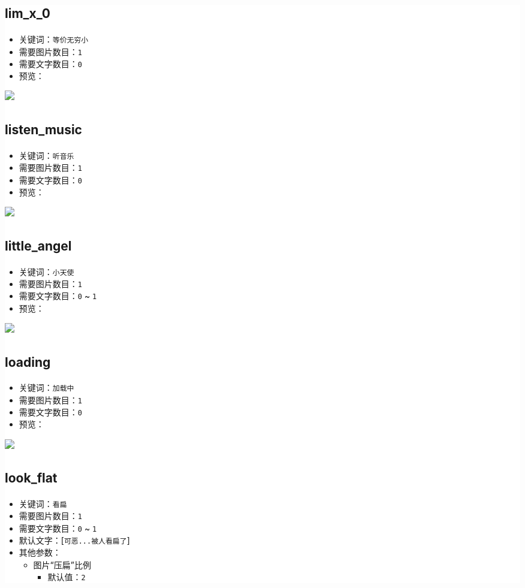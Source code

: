 ## lim_x_0

- 关键词：`等价无穷小`
- 需要图片数目：`1`
- 需要文字数目：`0`
- 预览：
<div align="left">
  <img src="https://mirror.ghproxy.com/https://raw.githubusercontent.com/xszqxszq/KarenBot/7.0/image/docs/lim_x_0.jpg" width="200" />
</div>

## listen_music

- 关键词：`听音乐`
- 需要图片数目：`1`
- 需要文字数目：`0`
- 预览：
<div align="left">
  <img src="https://mirror.ghproxy.com/https://raw.githubusercontent.com/xszqxszq/KarenBot/7.0/image/docs/listen_music.gif" width="200" />
</div>

## little_angel

- 关键词：`小天使`
- 需要图片数目：`1`
- 需要文字数目：`0` ~ `1`
- 预览：
<div align="left">
  <img src="https://mirror.ghproxy.com/https://raw.githubusercontent.com/xszqxszq/KarenBot/7.0/image/docs/little_angel.jpg" width="200" />
</div>

## loading

- 关键词：`加载中`
- 需要图片数目：`1`
- 需要文字数目：`0`
- 预览：
<div align="left">
  <img src="https://mirror.ghproxy.com/https://raw.githubusercontent.com/xszqxszq/KarenBot/7.0/image/docs/loading.jpg" width="200" />
</div>

## look_flat

- 关键词：`看扁`
- 需要图片数目：`1`
- 需要文字数目：`0` ~ `1`
- 默认文字：[`可恶...被人看扁了`]
- 其他参数：
    - 图片“压扁”比例
        - 默认值：`2`
